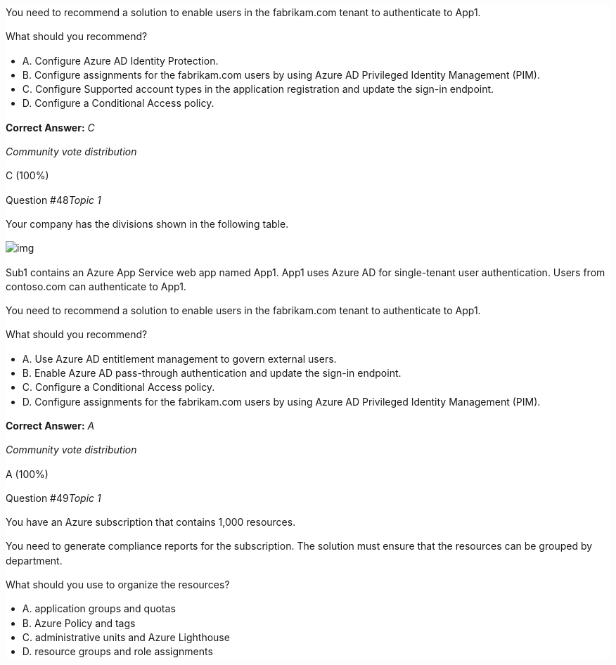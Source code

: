 You need to recommend a solution to enable users in the fabrikam.com tenant to authenticate to App1.

What should you recommend?

- A. Configure Azure AD Identity Protection.
- B. Configure assignments for the fabrikam.com users by using Azure AD Privileged Identity Management (PIM).
- C. Configure Supported account types in the application registration and update the sign-in endpoint.
- D. Configure a Conditional Access policy.

**Correct Answer:** *C* 

*Community vote distribution*

C (100%)



Question #48*Topic 1*

Your company has the divisions shown in the following table.

![img](https://img.examtopics.com/az-305/image186.png)

Sub1 contains an Azure App Service web app named App1. App1 uses Azure AD for single-tenant user authentication. Users from contoso.com can authenticate to App1.

You need to recommend a solution to enable users in the fabrikam.com tenant to authenticate to App1.

What should you recommend?

- A. Use Azure AD entitlement management to govern external users.
- B. Enable Azure AD pass-through authentication and update the sign-in endpoint.
- C. Configure a Conditional Access policy.
- D. Configure assignments for the fabrikam.com users by using Azure AD Privileged Identity Management (PIM).

**Correct Answer:** *A* 

*Community vote distribution*

A (100%)



Question #49*Topic 1*

You have an Azure subscription that contains 1,000 resources.

You need to generate compliance reports for the subscription. The solution must ensure that the resources can be grouped by department.

What should you use to organize the resources?

- A. application groups and quotas
- B. Azure Policy and tags
- C. administrative units and Azure Lighthouse
- D. resource groups and role assignments
